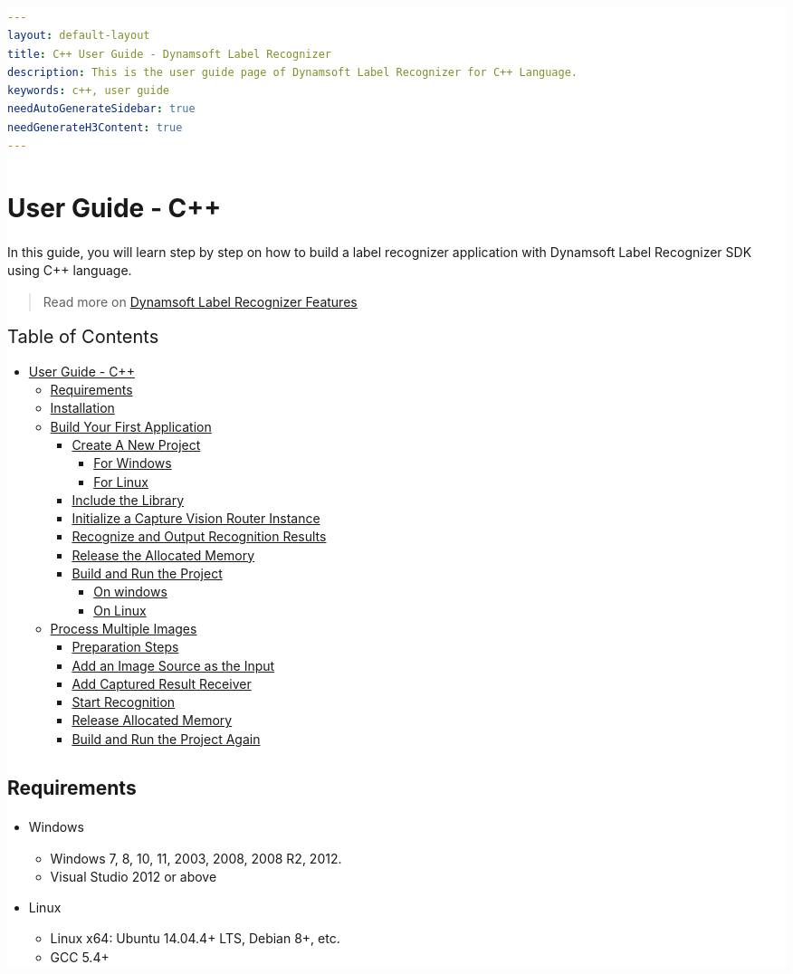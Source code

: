 ```yaml
---
layout: default-layout
title: C++ User Guide - Dynamsoft Label Recognizer
description: This is the user guide page of Dynamsoft Label Recognizer for C++ Language.
keywords: c++, user guide
needAutoGenerateSidebar: true
needGenerateH3Content: true
---
```


# User Guide - C++

In this guide, you will learn step by step on how to build a label recognizer application with Dynamsoft Label Recognizer SDK using C++ language.

> Read more on [Dynamsoft Label Recognizer Features]({{site.dlr_introduction}})

<span style="font-size:20px">Table of Contents</span>

- [User Guide - C++](#user-guide---c)
	- [Requirements](#requirements)
	- [Installation](#installation)
	- [Build Your First Application](#build-your-first-application)
		- [Create A New Project](#create-a-new-project)
			- [For Windows](#for-windows)
			- [For Linux](#for-linux)
		- [Include the Library](#include-the-library)
		- [Initialize a Capture Vision Router Instance](#initialize-a-capture-vision-router-instance)
		- [Recognize and Output Recognition Results](#recognize-and-output-recognition-results)
		- [Release the Allocated Memory](#release-the-allocated-memory)
		- [Build and Run the Project](#build-and-run-the-project)
			- [On windows](#on-windows)
			- [On Linux](#on-linux)
	- [Process Multiple Images](#process-multiple-images)
		- [Preparation Steps](#preparation-steps)
		- [Add an Image Source as the Input](#add-an-image-source-as-the-input)
		- [Add Captured Result Receiver](#add-captured-result-receiver)
		- [Start Recognition](#start-recognition)
		- [Release Allocated Memory](#release-allocated-memory)
		- [Build and Run the Project Again](#build-and-run-the-project-again)

## Requirements

- Windows
  - Windows 7, 8, 10, 11, 2003, 2008, 2008 R2, 2012.
  - Visual Studio 2012 or above

- Linux
  - Linux x64: Ubuntu 14.04.4+ LTS, Debian 8+, etc.
  - GCC 5.4+
